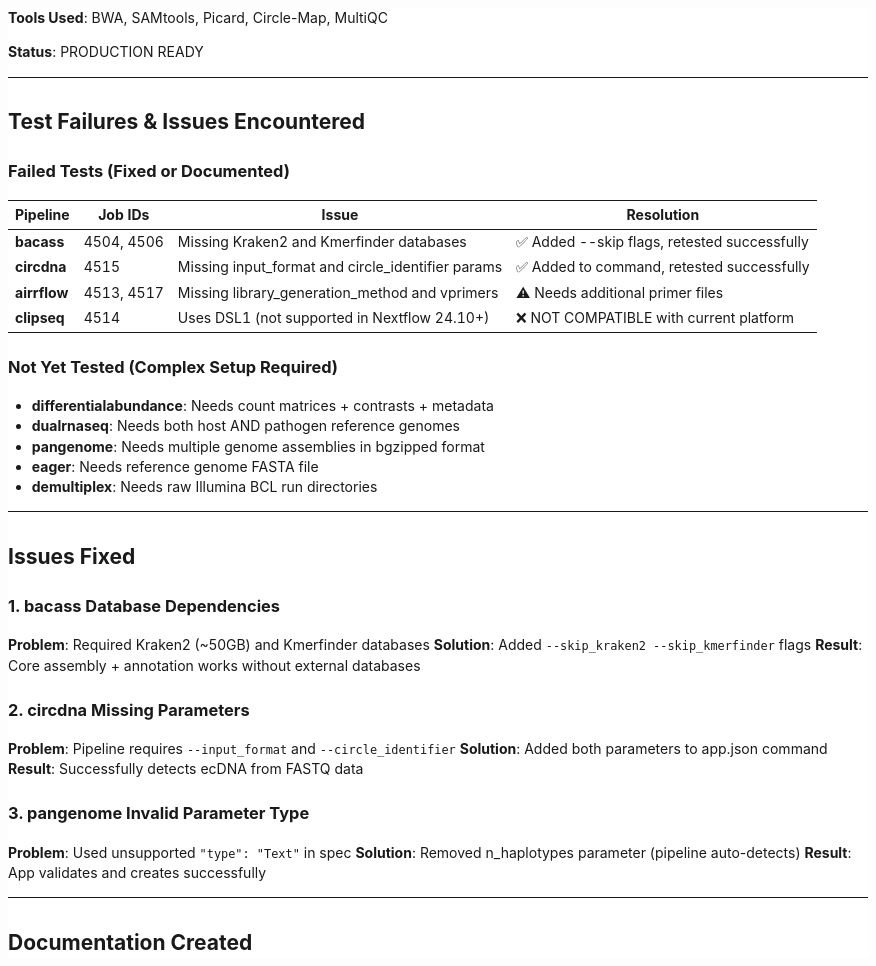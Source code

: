 **Tools Used**: BWA, SAMtools, Picard, Circle-Map, MultiQC

**Status**: PRODUCTION READY

---

## Test Failures & Issues Encountered

### Failed Tests (Fixed or Documented)

| Pipeline | Job IDs | Issue | Resolution |
|----------|---------|-------|------------|
| **bacass** | 4504, 4506 | Missing Kraken2 and Kmerfinder databases | ✅ Added --skip flags, retested successfully |
| **circdna** | 4515 | Missing input_format and circle_identifier params | ✅ Added to command, retested successfully |
| **airrflow** | 4513, 4517 | Missing library_generation_method and vprimers | ⚠️ Needs additional primer files |
| **clipseq** | 4514 | Uses DSL1 (not supported in Nextflow 24.10+) | ❌ NOT COMPATIBLE with current platform |

### Not Yet Tested (Complex Setup Required)

- **differentialabundance**: Needs count matrices + contrasts + metadata
- **dualrnaseq**: Needs both host AND pathogen reference genomes
- **pangenome**: Needs multiple genome assemblies in bgzipped format
- **eager**: Needs reference genome FASTA file
- **demultiplex**: Needs raw Illumina BCL run directories

---

## Issues Fixed

### 1. bacass Database Dependencies
**Problem**: Required Kraken2 (~50GB) and Kmerfinder databases
**Solution**: Added `--skip_kraken2 --skip_kmerfinder` flags
**Result**: Core assembly + annotation works without external databases

### 2. circdna Missing Parameters
**Problem**: Pipeline requires `--input_format` and `--circle_identifier`
**Solution**: Added both parameters to app.json command
**Result**: Successfully detects ecDNA from FASTQ data

### 3. pangenome Invalid Parameter Type
**Problem**: Used unsupported `"type": "Text"` in spec
**Solution**: Removed n_haplotypes parameter (pipeline auto-detects)
**Result**: App validates and creates successfully

---

## Documentation Created
